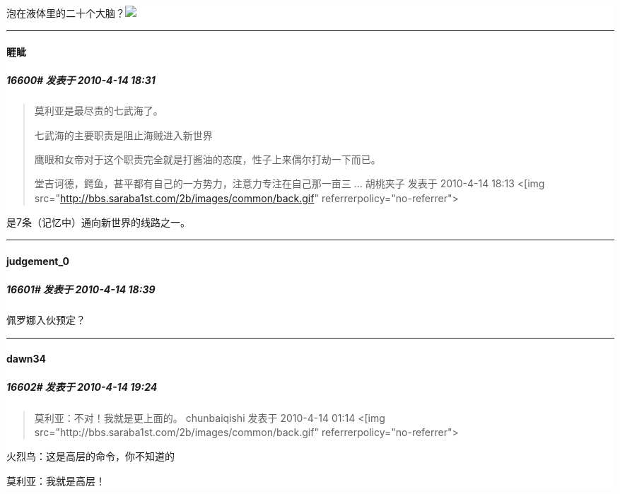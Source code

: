
泡在液体里的二十个大脑？<img src="https://static.saraba1st.com/image/smiley/face/118.gif" referrerpolicy="no-referrer">







-----

####  睚眦  
##### 16600#       发表于 2010-4-14 18:31



<blockquote>莫利亚是最尽责的七武海了。

七武海的主要职责是阻止海贼进入新世界

鹰眼和女帝对于这个职责完全就是打酱油的态度，性子上来偶尔打劫一下而已。

堂吉诃德，鳄鱼，甚平都有自己的一方势力，注意力专注在自己那一亩三 ...
胡桃夹子 发表于 2010-4-14 18:13 <[img src="http://bbs.saraba1st.com/2b/images/common/back.gif" referrerpolicy="no-referrer"></blockquote>

是7条（记忆中）通向新世界的线路之一。







-----

####  judgement_0  
##### 16601#       发表于 2010-4-14 18:39




佩罗娜入伙预定？







-----

####  dawn34  
##### 16602#       发表于 2010-4-14 19:24



<blockquote>莫利亚：不对！我就是更上面的。
chunbaiqishi 发表于 2010-4-14 01:14 <[img src="http://bbs.saraba1st.com/2b/images/common/back.gif" referrerpolicy="no-referrer"></blockquote>
火烈鸟：这是高层的命令，你不知道的

莫利亚：我就是高层！





